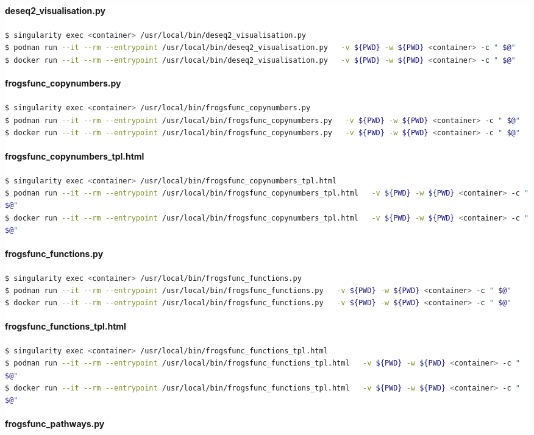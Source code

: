 
#### deseq2_visualisation.py

```bash
$ singularity exec <container> /usr/local/bin/deseq2_visualisation.py
$ podman run --it --rm --entrypoint /usr/local/bin/deseq2_visualisation.py   -v ${PWD} -w ${PWD} <container> -c " $@"
$ docker run --it --rm --entrypoint /usr/local/bin/deseq2_visualisation.py   -v ${PWD} -w ${PWD} <container> -c " $@"
```


#### frogsfunc_copynumbers.py

```bash
$ singularity exec <container> /usr/local/bin/frogsfunc_copynumbers.py
$ podman run --it --rm --entrypoint /usr/local/bin/frogsfunc_copynumbers.py   -v ${PWD} -w ${PWD} <container> -c " $@"
$ docker run --it --rm --entrypoint /usr/local/bin/frogsfunc_copynumbers.py   -v ${PWD} -w ${PWD} <container> -c " $@"
```


#### frogsfunc_copynumbers_tpl.html

```bash
$ singularity exec <container> /usr/local/bin/frogsfunc_copynumbers_tpl.html
$ podman run --it --rm --entrypoint /usr/local/bin/frogsfunc_copynumbers_tpl.html   -v ${PWD} -w ${PWD} <container> -c " $@"
$ docker run --it --rm --entrypoint /usr/local/bin/frogsfunc_copynumbers_tpl.html   -v ${PWD} -w ${PWD} <container> -c " $@"
```


#### frogsfunc_functions.py

```bash
$ singularity exec <container> /usr/local/bin/frogsfunc_functions.py
$ podman run --it --rm --entrypoint /usr/local/bin/frogsfunc_functions.py   -v ${PWD} -w ${PWD} <container> -c " $@"
$ docker run --it --rm --entrypoint /usr/local/bin/frogsfunc_functions.py   -v ${PWD} -w ${PWD} <container> -c " $@"
```


#### frogsfunc_functions_tpl.html

```bash
$ singularity exec <container> /usr/local/bin/frogsfunc_functions_tpl.html
$ podman run --it --rm --entrypoint /usr/local/bin/frogsfunc_functions_tpl.html   -v ${PWD} -w ${PWD} <container> -c " $@"
$ docker run --it --rm --entrypoint /usr/local/bin/frogsfunc_functions_tpl.html   -v ${PWD} -w ${PWD} <container> -c " $@"
```


#### frogsfunc_pathways.py
